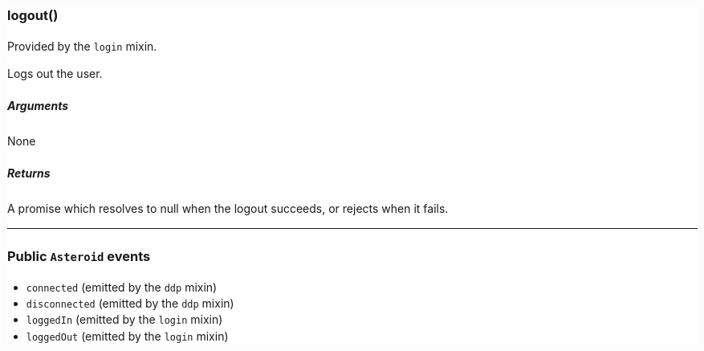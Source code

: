 
### logout()

Provided by the `login` mixin.

Logs out the user.

##### Arguments

None

##### Returns

A promise which resolves to null when the logout succeeds, or rejects when it
fails.

---

### Public `Asteroid` events

* `connected` (emitted by the `ddp` mixin)
* `disconnected` (emitted by the `ddp` mixin)
* `loggedIn` (emitted by the `login` mixin)
* `loggedOut` (emitted by the `login` mixin)
